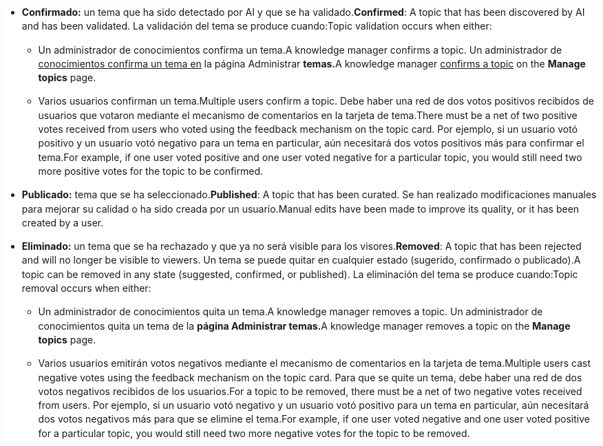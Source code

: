 - <span data-ttu-id="0c2b6-110">**Confirmado:** un tema que ha sido detectado por AI y que se ha validado.</span><span class="sxs-lookup"><span data-stu-id="0c2b6-110">**Confirmed**: A topic that has been discovered by AI and has been validated.</span></span> <span data-ttu-id="0c2b6-111">La validación del tema se produce cuando:</span><span class="sxs-lookup"><span data-stu-id="0c2b6-111">Topic validation occurs when either:</span></span>

   - <span data-ttu-id="0c2b6-112">Un administrador de conocimientos confirma un tema.</span><span class="sxs-lookup"><span data-stu-id="0c2b6-112">A knowledge manager confirms a topic.</span></span> <span data-ttu-id="0c2b6-113">Un administrador de [conocimientos confirma un tema en](manage-topics.md#confirmed-topics) la página Administrar **temas.**</span><span class="sxs-lookup"><span data-stu-id="0c2b6-113">A knowledge manager [confirms a topic](manage-topics.md#confirmed-topics) on the **Manage topics** page.</span></span>

   - <span data-ttu-id="0c2b6-114">Varios usuarios confirman un tema.</span><span class="sxs-lookup"><span data-stu-id="0c2b6-114">Multiple users confirm a topic.</span></span> <span data-ttu-id="0c2b6-115">Debe haber una red de dos votos positivos recibidos de usuarios que votaron mediante el mecanismo de comentarios en la tarjeta de tema.</span><span class="sxs-lookup"><span data-stu-id="0c2b6-115">There must be a net of two positive votes received from users who voted using the feedback mechanism on the topic card.</span></span> <span data-ttu-id="0c2b6-116">Por ejemplo, si un usuario votó positivo y un usuario votó negativo para un tema en particular, aún necesitará dos votos positivos más para confirmar el tema.</span><span class="sxs-lookup"><span data-stu-id="0c2b6-116">For example, if one user voted positive and one user voted negative for a particular topic, you would still need two more positive votes for the topic to be confirmed.</span></span>
 
- <span data-ttu-id="0c2b6-117">**Publicado:** tema que se ha seleccionado.</span><span class="sxs-lookup"><span data-stu-id="0c2b6-117">**Published**: A topic that has been curated.</span></span> <span data-ttu-id="0c2b6-118">Se han realizado modificaciones manuales para mejorar su calidad o ha sido creada por un usuario.</span><span class="sxs-lookup"><span data-stu-id="0c2b6-118">Manual edits have been made to improve its quality, or it has been created by a user.</span></span>

- <span data-ttu-id="0c2b6-119">**Eliminado:** un tema que se ha rechazado y que ya no será visible para los visores.</span><span class="sxs-lookup"><span data-stu-id="0c2b6-119">**Removed**: A topic that has been rejected and will no longer be visible to viewers.</span></span> <span data-ttu-id="0c2b6-120">Un tema se puede quitar en cualquier estado (sugerido, confirmado o publicado).</span><span class="sxs-lookup"><span data-stu-id="0c2b6-120">A topic can be removed in any state (suggested, confirmed, or published).</span></span> <span data-ttu-id="0c2b6-121">La eliminación del tema se produce cuando:</span><span class="sxs-lookup"><span data-stu-id="0c2b6-121">Topic removal occurs when either:</span></span>

   - <span data-ttu-id="0c2b6-122">Un administrador de conocimientos quita un tema.</span><span class="sxs-lookup"><span data-stu-id="0c2b6-122">A knowledge manager removes a topic.</span></span> <span data-ttu-id="0c2b6-123">Un administrador de conocimientos quita un tema de la **página Administrar temas.**</span><span class="sxs-lookup"><span data-stu-id="0c2b6-123">A knowledge manager removes a topic on the **Manage topics** page.</span></span>

   - <span data-ttu-id="0c2b6-124">Varios usuarios emitirán votos negativos mediante el mecanismo de comentarios en la tarjeta de tema.</span><span class="sxs-lookup"><span data-stu-id="0c2b6-124">Multiple users cast negative votes using the feedback mechanism on the topic card.</span></span> <span data-ttu-id="0c2b6-125">Para que se quite un tema, debe haber una red de dos votos negativos recibidos de los usuarios.</span><span class="sxs-lookup"><span data-stu-id="0c2b6-125">For a topic to be removed, there must be a net of two negative votes received from users.</span></span> <span data-ttu-id="0c2b6-126">Por ejemplo, si un usuario votó negativo y un usuario votó positivo para un tema en particular, aún necesitará dos votos negativos más para que se elimine el tema.</span><span class="sxs-lookup"><span data-stu-id="0c2b6-126">For example, if one user voted negative and one user voted positive for a particular topic, you would still need two more negative votes for the topic to be removed.</span></span>
